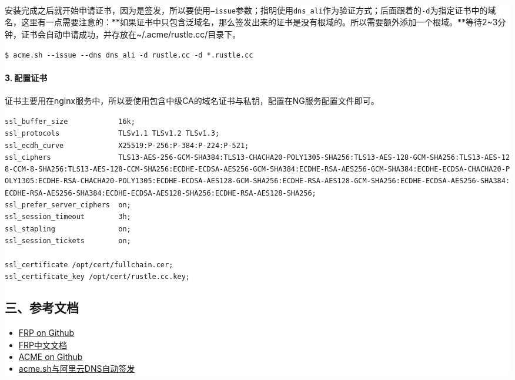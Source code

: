 安装完成之后就开始申请证书，因为是签发，所以要使用`–issue`参数；指明使用`dns_ali`作为验证方式；后面跟着的`-d`为指定证书中的域名，这里有一点需要注意的：**如果证书中只包含泛域名，那么签发出来的证书是没有根域的。所以需要额外添加一个根域。**等待2~3分钟，证书会自动申请成功，并存放在~/.acme/rustle.cc/目录下。

```
$ acme.sh --issue --dns dns_ali -d rustle.cc -d *.rustle.cc
```


#### 3. 配置证书

证书主要用在nginx服务中，所以要使用包含中级CA的域名证书与私钥，配置在NG服务配置文件即可。

```nginx
ssl_buffer_size            16k;
ssl_protocols              TLSv1.1 TLSv1.2 TLSv1.3;
ssl_ecdh_curve             X25519:P-256:P-384:P-224:P-521;
ssl_ciphers                TLS13-AES-256-GCM-SHA384:TLS13-CHACHA20-POLY1305-SHA256:TLS13-AES-128-GCM-SHA256:TLS13-AES-128-CCM-8-SHA256:TLS13-AES-128-CCM-SHA256:ECDHE-ECDSA-AES256-GCM-SHA384:ECDHE-RSA-AES256-GCM-SHA384:ECDHE-ECDSA-CHACHA20-POLY1305:ECDHE-RSA-CHACHA20-POLY1305:ECDHE-ECDSA-AES128-GCM-SHA256:ECDHE-RSA-AES128-GCM-SHA256:ECDHE-ECDSA-AES256-SHA384:ECDHE-RSA-AES256-SHA384:ECDHE-ECDSA-AES128-SHA256:ECDHE-RSA-AES128-SHA256;
ssl_prefer_server_ciphers  on;
ssl_session_timeout        3h;
ssl_stapling               on;
ssl_session_tickets        on;

ssl_certificate /opt/cert/fullchain.cer;
ssl_certificate_key /opt/cert/rustle.cc.key;
```


## 三、参考文档

- [FRP on Github](https://github.com/fatedier/frp)
- [FRP中文文档](https://gofrp.org/)
- [ACME on Github](https://github.com/acmesh-official/acme.sh)
- [acme.sh与阿里云DNS自动签发](https://www.orcy.net.cn/1337.html)
